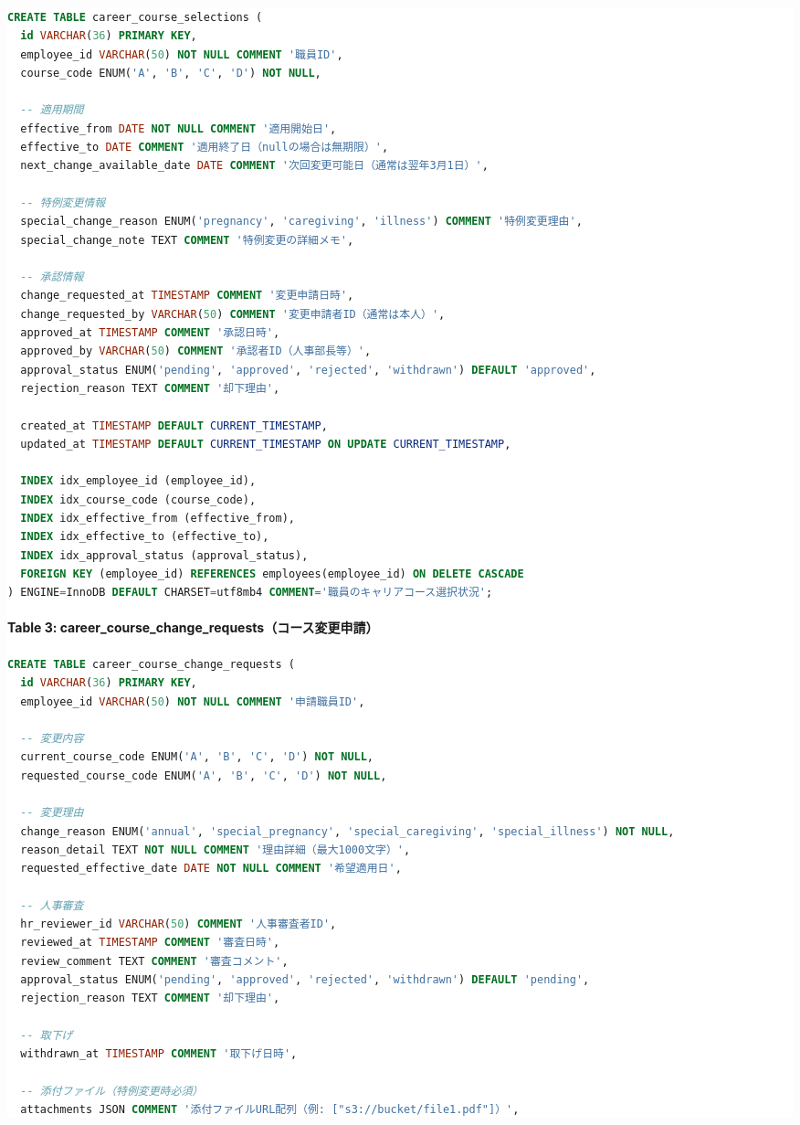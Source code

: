 ```sql
CREATE TABLE career_course_selections (
  id VARCHAR(36) PRIMARY KEY,
  employee_id VARCHAR(50) NOT NULL COMMENT '職員ID',
  course_code ENUM('A', 'B', 'C', 'D') NOT NULL,

  -- 適用期間
  effective_from DATE NOT NULL COMMENT '適用開始日',
  effective_to DATE COMMENT '適用終了日（nullの場合は無期限）',
  next_change_available_date DATE COMMENT '次回変更可能日（通常は翌年3月1日）',

  -- 特例変更情報
  special_change_reason ENUM('pregnancy', 'caregiving', 'illness') COMMENT '特例変更理由',
  special_change_note TEXT COMMENT '特例変更の詳細メモ',

  -- 承認情報
  change_requested_at TIMESTAMP COMMENT '変更申請日時',
  change_requested_by VARCHAR(50) COMMENT '変更申請者ID（通常は本人）',
  approved_at TIMESTAMP COMMENT '承認日時',
  approved_by VARCHAR(50) COMMENT '承認者ID（人事部長等）',
  approval_status ENUM('pending', 'approved', 'rejected', 'withdrawn') DEFAULT 'approved',
  rejection_reason TEXT COMMENT '却下理由',

  created_at TIMESTAMP DEFAULT CURRENT_TIMESTAMP,
  updated_at TIMESTAMP DEFAULT CURRENT_TIMESTAMP ON UPDATE CURRENT_TIMESTAMP,

  INDEX idx_employee_id (employee_id),
  INDEX idx_course_code (course_code),
  INDEX idx_effective_from (effective_from),
  INDEX idx_effective_to (effective_to),
  INDEX idx_approval_status (approval_status),
  FOREIGN KEY (employee_id) REFERENCES employees(employee_id) ON DELETE CASCADE
) ENGINE=InnoDB DEFAULT CHARSET=utf8mb4 COMMENT='職員のキャリアコース選択状況';
```

#### Table 3: career_course_change_requests（コース変更申請）

```sql
CREATE TABLE career_course_change_requests (
  id VARCHAR(36) PRIMARY KEY,
  employee_id VARCHAR(50) NOT NULL COMMENT '申請職員ID',

  -- 変更内容
  current_course_code ENUM('A', 'B', 'C', 'D') NOT NULL,
  requested_course_code ENUM('A', 'B', 'C', 'D') NOT NULL,

  -- 変更理由
  change_reason ENUM('annual', 'special_pregnancy', 'special_caregiving', 'special_illness') NOT NULL,
  reason_detail TEXT NOT NULL COMMENT '理由詳細（最大1000文字）',
  requested_effective_date DATE NOT NULL COMMENT '希望適用日',

  -- 人事審査
  hr_reviewer_id VARCHAR(50) COMMENT '人事審査者ID',
  reviewed_at TIMESTAMP COMMENT '審査日時',
  review_comment TEXT COMMENT '審査コメント',
  approval_status ENUM('pending', 'approved', 'rejected', 'withdrawn') DEFAULT 'pending',
  rejection_reason TEXT COMMENT '却下理由',

  -- 取下げ
  withdrawn_at TIMESTAMP COMMENT '取下げ日時',

  -- 添付ファイル（特例変更時必須）
  attachments JSON COMMENT '添付ファイルURL配列（例: ["s3://bucket/file1.pdf"]）',

```